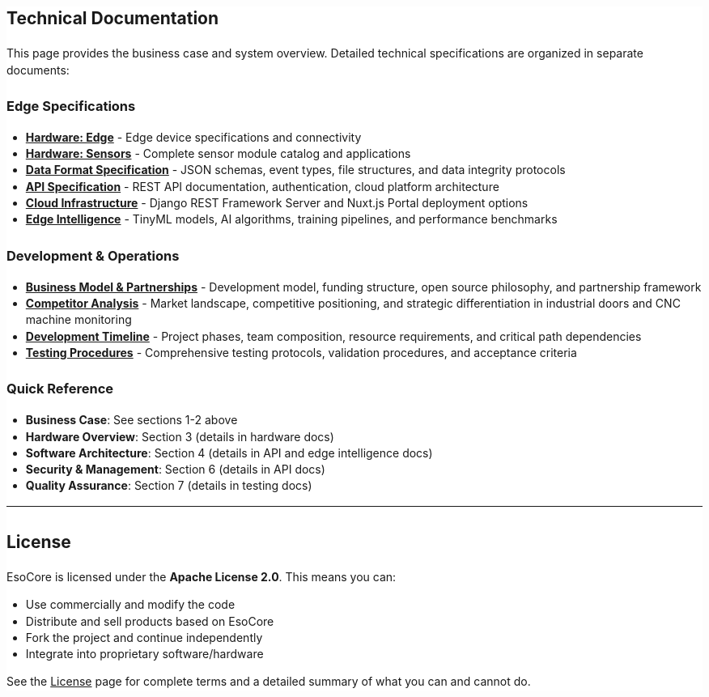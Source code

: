 
## Technical Documentation

This page provides the business case and system overview. Detailed technical specifications are organized in separate documents:

### Edge Specifications

- **[Hardware: Edge](/docs/esocore-edge)** - Edge device specifications and connectivity
- **[Hardware: Sensors](/docs/esocore-sensors)** - Complete sensor module catalog and applications
- **[Data Format Specification](/docs/data-format-specification)** - JSON schemas, event types, file structures, and data integrity protocols
- **[API Specification](/docs/api-specification)** - REST API documentation, authentication, cloud platform architecture
- **[Cloud Infrastructure](/docs/cloud-infrastructure)** - Django REST Framework Server and Nuxt.js Portal deployment options
- **[Edge Intelligence](/docs/edge-intelligence)** - TinyML models, AI algorithms, training pipelines, and performance benchmarks

### Development & Operations

- **[Business Model & Partnerships](/docs/business-model-and-partnerships)** - Development model, funding structure, open source philosophy, and partnership framework
- **[Competitor Analysis](/docs/competitor-analysis)** - Market landscape, competitive positioning, and strategic differentiation in industrial doors and CNC machine monitoring
- **[Development Timeline](/docs/development-timeline)** - Project phases, team composition, resource requirements, and critical path dependencies
- **[Testing Procedures](/docs/testing-procedures)** - Comprehensive testing protocols, validation procedures, and acceptance criteria

### Quick Reference

- **Business Case**: See sections 1-2 above
- **Hardware Overview**: Section 3 (details in hardware docs)
- **Software Architecture**: Section 4 (details in API and edge intelligence docs)
- **Security & Management**: Section 6 (details in API docs)
- **Quality Assurance**: Section 7 (details in testing docs)

---

## License

EsoCore is licensed under the **Apache License 2.0**. This means you can:

- Use commercially and modify the code
- Distribute and sell products based on EsoCore
- Fork the project and continue independently
- Integrate into proprietary software/hardware

See the [License](/docs/license) page for complete terms and a detailed summary of what you can and cannot do.
